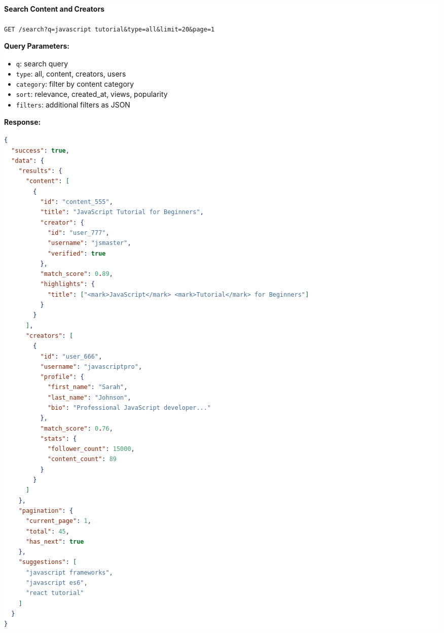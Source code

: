 #### Search Content and Creators
```http
GET /search?q=javascript tutorial&type=all&limit=20&page=1
```

**Query Parameters:**
- `q`: search query
- `type`: all, content, creators, users
- `category`: filter by content category
- `sort`: relevance, created_at, views, popularity
- `filters`: additional filters as JSON

**Response:**
```json
{
  "success": true,
  "data": {
    "results": {
      "content": [
        {
          "id": "content_555",
          "title": "JavaScript Tutorial for Beginners",
          "creator": {
            "id": "user_777",
            "username": "jsmaster",
            "verified": true
          },
          "match_score": 0.89,
          "highlights": {
            "title": ["<mark>JavaScript</mark> <mark>Tutorial</mark> for Beginners"]
          }
        }
      ],
      "creators": [
        {
          "id": "user_666",
          "username": "javascriptpro",
          "profile": {
            "first_name": "Sarah",
            "last_name": "Johnson",
            "bio": "Professional JavaScript developer..."
          },
          "match_score": 0.76,
          "stats": {
            "follower_count": 15000,
            "content_count": 89
          }
        }
      ]
    },
    "pagination": {
      "current_page": 1,
      "total": 45,
      "has_next": true
    },
    "suggestions": [
      "javascript frameworks",
      "javascript es6",
      "react tutorial"
    ]
  }
}
```
